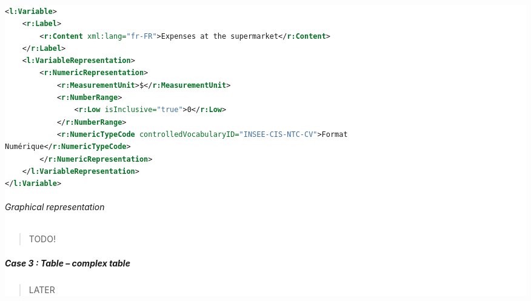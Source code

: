 ```xml
<l:Variable>
    <r:Label>
        <r:Content xml:lang="fr-FR">Expenses at the supermarket</r:Content>
    </r:Label>
    <l:VariableRepresentation>
        <r:NumericRepresentation>
            <r:MeasurementUnit>$</r:MeasurementUnit>
            <r:NumberRange>
                <r:Low isInclusive="true">0</r:Low>
            </r:NumberRange>
            <r:NumericTypeCode controlledVocabularyID="INSEE-CIS-NTC-CV">Format
Numérique</r:NumericTypeCode>
        </r:NumericRepresentation>
    </l:VariableRepresentation>
</l:Variable>
```

###### Graphical representation

> TODO!

##### Case 3 : Table – complex table

> LATER
